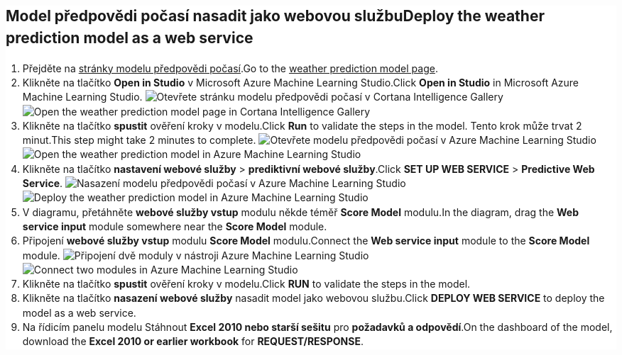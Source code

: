 ## <a name="deploy-the-weather-prediction-model-as-a-web-service"></a><span data-ttu-id="27df2-127">Model předpovědi počasí nasadit jako webovou službu</span><span class="sxs-lookup"><span data-stu-id="27df2-127">Deploy the weather prediction model as a web service</span></span>

1. <span data-ttu-id="27df2-128">Přejděte na [stránky modelu předpovědi počasí](https://gallery.cortanaintelligence.com/Experiment/Weather-prediction-model-1).</span><span class="sxs-lookup"><span data-stu-id="27df2-128">Go to the [weather prediction model page](https://gallery.cortanaintelligence.com/Experiment/Weather-prediction-model-1).</span></span>
1. <span data-ttu-id="27df2-129">Klikněte na tlačítko **Open in Studio** v Microsoft Azure Machine Learning Studio.</span><span class="sxs-lookup"><span data-stu-id="27df2-129">Click **Open in Studio** in Microsoft Azure Machine Learning Studio.</span></span>
   <span data-ttu-id="27df2-130">![Otevřete stránku modelu předpovědi počasí v Cortana Intelligence Gallery](media/iot-hub-weather-forecast-machine-learning/2_weather-prediction-model-in-cortana-intelligence-gallery.png)</span><span class="sxs-lookup"><span data-stu-id="27df2-130">![Open the weather prediction model page in Cortana Intelligence Gallery](media/iot-hub-weather-forecast-machine-learning/2_weather-prediction-model-in-cortana-intelligence-gallery.png)</span></span>
1. <span data-ttu-id="27df2-131">Klikněte na tlačítko **spustit** ověření kroky v modelu.</span><span class="sxs-lookup"><span data-stu-id="27df2-131">Click **Run** to validate the steps in the model.</span></span> <span data-ttu-id="27df2-132">Tento krok může trvat 2 minut.</span><span class="sxs-lookup"><span data-stu-id="27df2-132">This step might take 2 minutes to complete.</span></span>
   <span data-ttu-id="27df2-133">![Otevřete modelu předpovědi počasí v Azure Machine Learning Studio](media/iot-hub-weather-forecast-machine-learning/3_open-weather-prediction-model-in-azure-machine-learning-studio.png)</span><span class="sxs-lookup"><span data-stu-id="27df2-133">![Open the weather prediction model in Azure Machine Learning Studio](media/iot-hub-weather-forecast-machine-learning/3_open-weather-prediction-model-in-azure-machine-learning-studio.png)</span></span>
1. <span data-ttu-id="27df2-134">Klikněte na tlačítko **nastavení webové služby** > **prediktivní webové služby**.</span><span class="sxs-lookup"><span data-stu-id="27df2-134">Click **SET UP WEB SERVICE** > **Predictive Web Service**.</span></span>
   <span data-ttu-id="27df2-135">![Nasazení modelu předpovědi počasí v Azure Machine Learning Studio](media/iot-hub-weather-forecast-machine-learning/4-deploy-weather-prediction-model-in-azure-machine-learning-studio.png)</span><span class="sxs-lookup"><span data-stu-id="27df2-135">![Deploy the weather prediction model in Azure Machine Learning Studio](media/iot-hub-weather-forecast-machine-learning/4-deploy-weather-prediction-model-in-azure-machine-learning-studio.png)</span></span>
1. <span data-ttu-id="27df2-136">V diagramu, přetáhněte **webové služby vstup** modulu někde téměř **Score Model** modulu.</span><span class="sxs-lookup"><span data-stu-id="27df2-136">In the diagram, drag the **Web service input** module somewhere near the **Score Model** module.</span></span>
1. <span data-ttu-id="27df2-137">Připojení **webové služby vstup** modulu **Score Model** modulu.</span><span class="sxs-lookup"><span data-stu-id="27df2-137">Connect the **Web service input** module to the **Score Model** module.</span></span>
   <span data-ttu-id="27df2-138">![Připojení dvě moduly v nástroji Azure Machine Learning Studio](media/iot-hub-weather-forecast-machine-learning/13_connect-modules-azure-machine-learning-studio.png)</span><span class="sxs-lookup"><span data-stu-id="27df2-138">![Connect two modules in Azure Machine Learning Studio](media/iot-hub-weather-forecast-machine-learning/13_connect-modules-azure-machine-learning-studio.png)</span></span>
1. <span data-ttu-id="27df2-139">Klikněte na tlačítko **spustit** ověření kroky v modelu.</span><span class="sxs-lookup"><span data-stu-id="27df2-139">Click **RUN** to validate the steps in the model.</span></span>
1. <span data-ttu-id="27df2-140">Klikněte na tlačítko **nasazení webové služby** nasadit model jako webovou službu.</span><span class="sxs-lookup"><span data-stu-id="27df2-140">Click **DEPLOY WEB SERVICE** to deploy the model as a web service.</span></span>
1. <span data-ttu-id="27df2-141">Na řídicím panelu modelu Stáhnout **Excel 2010 nebo starší sešitu** pro **požadavků a odpovědí**.</span><span class="sxs-lookup"><span data-stu-id="27df2-141">On the dashboard of the model, download the **Excel 2010 or earlier workbook** for **REQUEST/RESPONSE**.</span></span>
